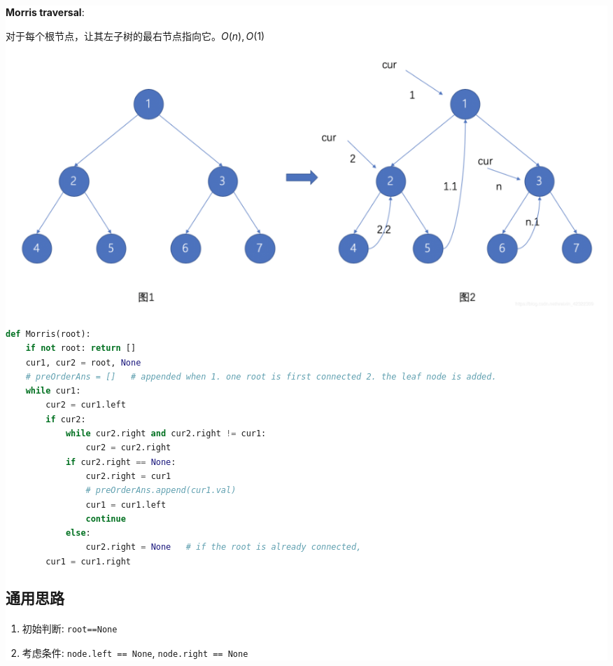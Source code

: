 **Morris traversal**:

对于每个根节点，让其左子树的最右节点指向它。$O(n),O(1)$

![](../figures/144.png)

```python
def Morris(root):
    if not root: return []
    cur1, cur2 = root, None
    # preOrderAns = []   # appended when 1. one root is first connected 2. the leaf node is added.
    while cur1:
        cur2 = cur1.left
        if cur2:
            while cur2.right and cur2.right != cur1:
                cur2 = cur2.right
            if cur2.right == None:
                cur2.right = cur1
                # preOrderAns.append(cur1.val)
                cur1 = cur1.left
                continue
            else:
                cur2.right = None   # if the root is already connected,
        cur1 = cur1.right            
```



## 通用思路

1. 初始判断: `root==None` 

2. 考虑条件: `node.left == None`, `node.right == None`

   
